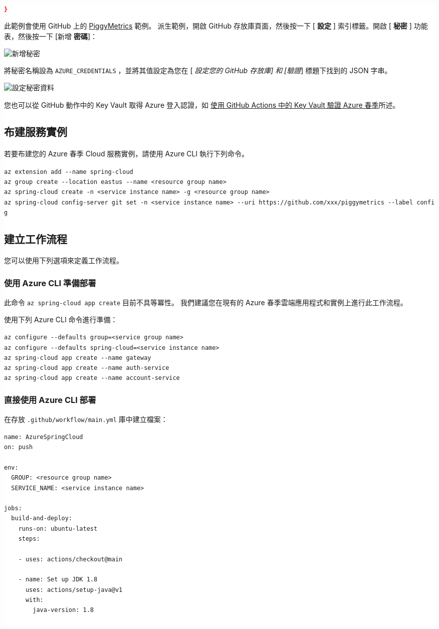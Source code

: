 ```JSON
}
```

此範例會使用 GitHub 上的 [PiggyMetrics](https://github.com/Azure-Samples/piggymetrics) 範例。  派生範例，開啟 GitHub 存放庫頁面，然後按一下 [ **設定** ] 索引標籤。開啟 [ **秘密** ] 功能表，然後按一下 [新增 **密碼**]：

 ![新增秘密](./media/github-actions/actions1.png)

將秘密名稱設為 `AZURE_CREDENTIALS` ，並將其值設定為您在 [ *設定您的 GitHub 存放庫] 和 [驗證*] 標題下找到的 JSON 字串。

 ![設定秘密資料](./media/github-actions/actions2.png)

您也可以從 GitHub 動作中的 Key Vault 取得 Azure 登入認證，如 [使用 GitHub Actions 中的 Key Vault 驗證 Azure 春季](./spring-cloud-github-actions-key-vault.md)所述。

## <a name="provision-service-instance"></a>布建服務實例
若要布建您的 Azure 春季 Cloud 服務實例，請使用 Azure CLI 執行下列命令。
```
az extension add --name spring-cloud
az group create --location eastus --name <resource group name>
az spring-cloud create -n <service instance name> -g <resource group name>
az spring-cloud config-server git set -n <service instance name> --uri https://github.com/xxx/piggymetrics --label config
```
## <a name="build-the-workflow"></a>建立工作流程
您可以使用下列選項來定義工作流程。

### <a name="prepare-for-deployment-with-azure-cli"></a>使用 Azure CLI 準備部署
此命令 `az spring-cloud app create` 目前不具等冪性。  我們建議您在現有的 Azure 春季雲端應用程式和實例上進行此工作流程。

使用下列 Azure CLI 命令進行準備：
```
az configure --defaults group=<service group name>
az configure --defaults spring-cloud=<service instance name>
az spring-cloud app create --name gateway
az spring-cloud app create --name auth-service
az spring-cloud app create --name account-service
```

### <a name="deploy-with-azure-cli-directly"></a>直接使用 Azure CLI 部署
在存放 `.github/workflow/main.yml` 庫中建立檔案：

```
name: AzureSpringCloud
on: push

env:
  GROUP: <resource group name>
  SERVICE_NAME: <service instance name>

jobs:
  build-and-deploy:
    runs-on: ubuntu-latest
    steps:
    
    - uses: actions/checkout@main
    
    - name: Set up JDK 1.8
      uses: actions/setup-java@v1
      with:
        java-version: 1.8
    
```